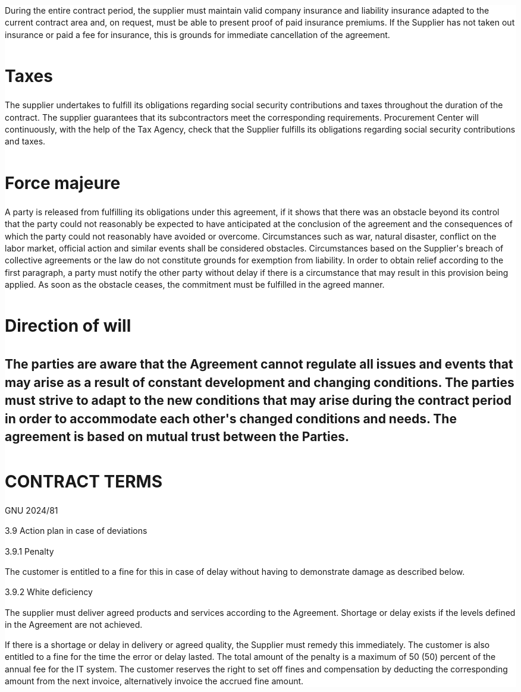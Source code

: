 During the entire contract period, the supplier must maintain valid company insurance and liability insurance adapted to the current contract area and, on request, must be able to present proof of paid insurance premiums. If the Supplier has not taken out insurance or paid a fee for insurance, this is grounds for immediate cancellation of the agreement.

# Taxes

The supplier undertakes to fulfill its obligations regarding social security contributions and taxes throughout the duration of the contract. The supplier guarantees that its subcontractors meet the corresponding requirements. Procurement Center will continuously, with the help of the Tax Agency, check that the Supplier fulfills its obligations regarding social security contributions and taxes.

# Force majeure

A party is released from fulfilling its obligations under this agreement, if it shows that there was an obstacle beyond its control that the party could not reasonably be expected to have anticipated at the conclusion of the agreement and the consequences of which the party could not reasonably have avoided or overcome. Circumstances such as war, natural disaster, conflict on the labor market, official action and similar events shall be considered obstacles. Circumstances based on the Supplier's breach of collective agreements or the law do not constitute grounds for exemption from liability. In order to obtain relief according to the first paragraph, a party must notify the other party without delay if there is a circumstance that may result in this provision being applied. As soon as the obstacle ceases, the commitment must be fulfilled in the agreed manner.

# Direction of will

The parties are aware that the Agreement cannot regulate all issues and events that may arise as a result of constant development and changing conditions. The parties must strive to adapt to the new conditions that may arise during the contract period in order to accommodate each other's changed conditions and needs. The agreement is based on mutual trust between the Parties.
---
# CONTRACT TERMS

GNU 2024/81

3.9 Action plan in case of deviations

3.9.1 Penalty

The customer is entitled to a fine for this in case of delay without having to demonstrate damage as described below.

3.9.2 White deficiency

The supplier must deliver agreed products and services according to the Agreement. Shortage or delay exists if the levels defined in the Agreement are not achieved.

If there is a shortage or delay in delivery or agreed quality, the Supplier must remedy this immediately. The customer is also entitled to a fine for the time the error or delay lasted. The total amount of the penalty is a maximum of 50 (50) percent of the annual fee for the IT system. The customer reserves the right to set off fines and compensation by deducting the corresponding amount from the next invoice, alternatively invoice the accrued fine amount.
